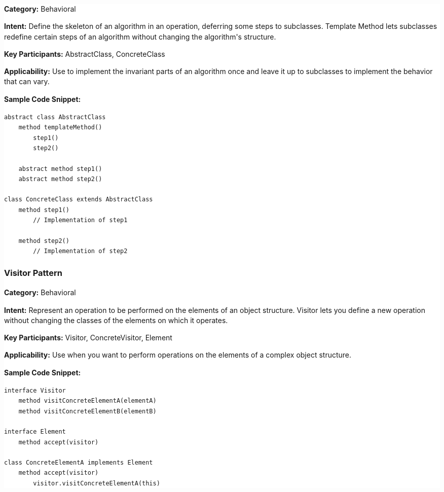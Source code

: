 **Category:** Behavioral

**Intent:** Define the skeleton of an algorithm in an operation, deferring some steps to subclasses. Template Method lets subclasses redefine certain steps of an algorithm without changing the algorithm's structure.

**Key Participants:** AbstractClass, ConcreteClass

**Applicability:** Use to implement the invariant parts of an algorithm once and leave it up to subclasses to implement the behavior that can vary.

**Sample Code Snippet:**

```pseudocode
abstract class AbstractClass
    method templateMethod()
        step1()
        step2()

    abstract method step1()
    abstract method step2()

class ConcreteClass extends AbstractClass
    method step1()
        // Implementation of step1

    method step2()
        // Implementation of step2
```

### Visitor Pattern

**Category:** Behavioral

**Intent:** Represent an operation to be performed on the elements of an object structure. Visitor lets you define a new operation without changing the classes of the elements on which it operates.

**Key Participants:** Visitor, ConcreteVisitor, Element

**Applicability:** Use when you want to perform operations on the elements of a complex object structure.

**Sample Code Snippet:**

```pseudocode
interface Visitor
    method visitConcreteElementA(elementA)
    method visitConcreteElementB(elementB)

interface Element
    method accept(visitor)

class ConcreteElementA implements Element
    method accept(visitor)
        visitor.visitConcreteElementA(this)
```
